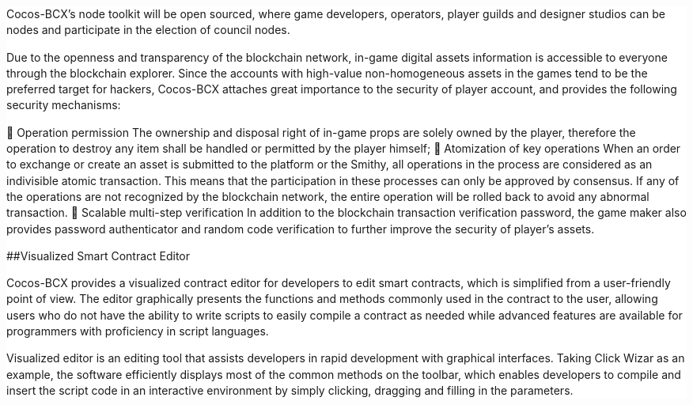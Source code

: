 Cocos-BCX’s node toolkit will be open sourced, where game developers, operators, player guilds and designer studios can be nodes and participate in the election of council nodes.

Due to the openness and transparency of the blockchain network, in-game digital assets information is accessible to everyone through the blockchain explorer. Since the accounts with high-value non-homogeneous assets in the games tend to be the preferred target for hackers, Cocos-BCX attaches great importance to the security of player account, and provides the following security mechanisms:

	Operation permission
The ownership and disposal right of in-game props are solely owned by the player, therefore the operation to destroy any item shall be handled or permitted by the player himself;
	Atomization of key operations
When an order to exchange or create an asset is submitted to the platform or the Smithy, all operations in the process are considered as an indivisible atomic transaction. This means that the participation in these processes can only be approved by consensus. If any of the operations are not recognized by the blockchain network, the entire operation will be rolled back to avoid any abnormal transaction.
	Scalable multi-step verification
In addition to the blockchain transaction verification password, the game maker also provides password authenticator and random code verification to further improve the security of player’s assets.


##Visualized Smart Contract Editor

Cocos-BCX provides a visualized contract editor for developers to edit smart contracts, which is simplified from a user-friendly point of view. The editor graphically presents the functions and methods commonly used in the contract to the user, allowing users who do not have the ability to write scripts to easily compile a contract as needed while advanced features are available for programmers with proficiency in script languages.

Visualized editor is an editing tool that assists developers in rapid development with graphical interfaces. Taking Click Wizar as an example, the software efficiently displays most of the common methods on the toolbar, which enables developers to compile and insert the script code in an interactive environment by simply clicking, dragging and filling in the parameters.